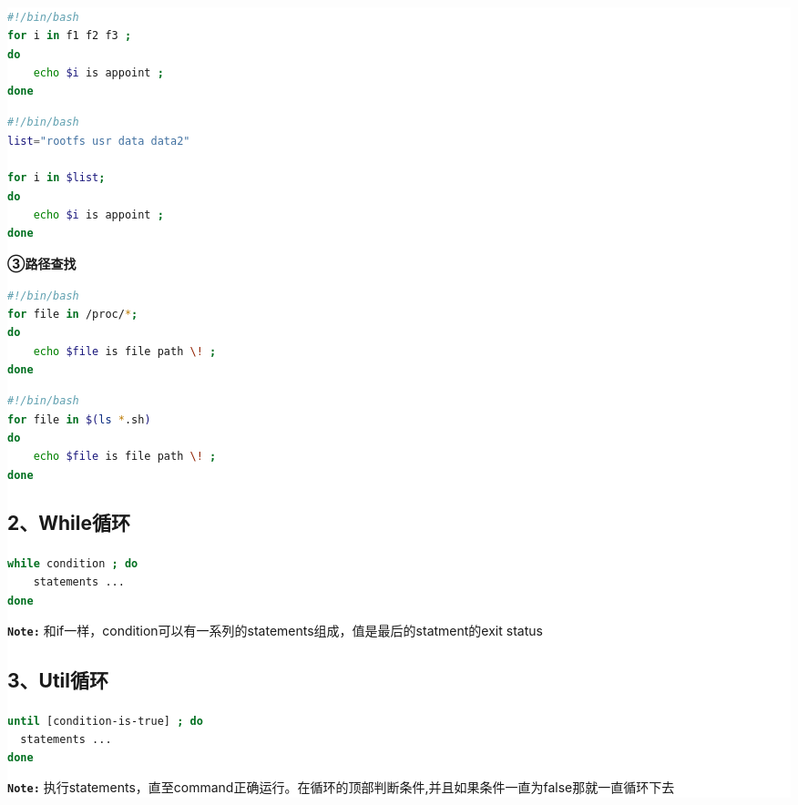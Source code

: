 ```bash
#!/bin/bash
for i in f1 f2 f3 ;
do
    echo $i is appoint ;
done
```

```bash
#!/bin/bash
list="rootfs usr data data2"

for i in $list;
do
    echo $i is appoint ;
done
```

**③路径查找**

```bash
#!/bin/bash
for file in /proc/*;
do
    echo $file is file path \! ;
done
```

```bash
#!/bin/bash
for file in $(ls *.sh)
do
    echo $file is file path \! ;
done
```

## 2、While循环

```bash
while condition ; do
    statements ...
done 
```

**`Note:`** 和if一样，condition可以有一系列的statements组成，值是最后的statment的exit status

## 3、Util循环

```bash
until [condition-is-true] ; do 
  statements ... 
done 
```

**`Note:`** 执行statements，直至command正确运行。在循环的顶部判断条件,并且如果条件一直为false那就一直循环下去
